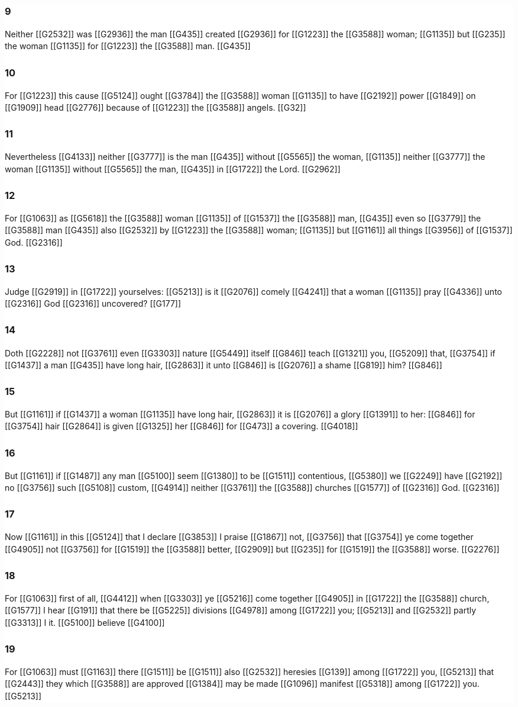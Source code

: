 ### 9
Neither [[G2532]] was [[G2936]] the man [[G435]] created [[G2936]] for [[G1223]] the [[G3588]] woman; [[G1135]] but [[G235]] the woman [[G1135]] for [[G1223]] the [[G3588]] man. [[G435]]

### 10
For [[G1223]] this cause [[G5124]] ought [[G3784]] the [[G3588]] woman [[G1135]] to have [[G2192]] power [[G1849]] on [[G1909]] head [[G2776]] because of [[G1223]] the [[G3588]] angels. [[G32]]

### 11
Nevertheless [[G4133]] neither [[G3777]] is the man [[G435]] without [[G5565]] the woman, [[G1135]] neither [[G3777]] the woman [[G1135]] without [[G5565]] the man, [[G435]] in [[G1722]] the Lord. [[G2962]]

### 12
For [[G1063]] as [[G5618]] the [[G3588]] woman [[G1135]] of [[G1537]] the [[G3588]] man, [[G435]] even so [[G3779]] the [[G3588]] man [[G435]] also [[G2532]] by [[G1223]] the [[G3588]] woman; [[G1135]] but [[G1161]] all things [[G3956]] of [[G1537]] God. [[G2316]]

### 13
Judge [[G2919]] in [[G1722]] yourselves: [[G5213]] is it [[G2076]] comely [[G4241]] that a woman [[G1135]] pray [[G4336]] unto [[G2316]] God [[G2316]] uncovered? [[G177]]

### 14
Doth [[G2228]] not [[G3761]] even [[G3303]] nature [[G5449]] itself [[G846]] teach [[G1321]] you, [[G5209]] that, [[G3754]] if [[G1437]] a man [[G435]] have long hair, [[G2863]] it unto [[G846]] is [[G2076]] a shame [[G819]] him? [[G846]]

### 15
But [[G1161]] if [[G1437]] a woman [[G1135]] have long hair, [[G2863]] it is [[G2076]] a glory [[G1391]] to her: [[G846]] for [[G3754]] hair [[G2864]] is given [[G1325]] her [[G846]] for [[G473]] a covering. [[G4018]]

### 16
But [[G1161]] if [[G1487]] any man [[G5100]] seem [[G1380]] to be [[G1511]] contentious, [[G5380]] we [[G2249]] have [[G2192]] no [[G3756]] such [[G5108]] custom, [[G4914]] neither [[G3761]] the [[G3588]] churches [[G1577]] of [[G2316]] God. [[G2316]]

### 17
Now [[G1161]] in this [[G5124]] that I declare [[G3853]] I praise [[G1867]] not, [[G3756]] that [[G3754]] ye come together [[G4905]] not [[G3756]] for [[G1519]] the [[G3588]] better, [[G2909]] but [[G235]] for [[G1519]] the [[G3588]] worse. [[G2276]]

### 18
For [[G1063]] first of all, [[G4412]] when [[G3303]] ye [[G5216]] come together [[G4905]] in [[G1722]] the [[G3588]] church, [[G1577]] I hear [[G191]] that there be [[G5225]] divisions [[G4978]] among [[G1722]] you; [[G5213]] and [[G2532]] partly [[G3313]] I it. [[G5100]] believe [[G4100]]

### 19
For [[G1063]] must [[G1163]] there [[G1511]] be [[G1511]] also [[G2532]] heresies [[G139]] among [[G1722]] you, [[G5213]] that [[G2443]] they which [[G3588]] are approved [[G1384]] may be made [[G1096]] manifest [[G5318]] among [[G1722]] you. [[G5213]]

